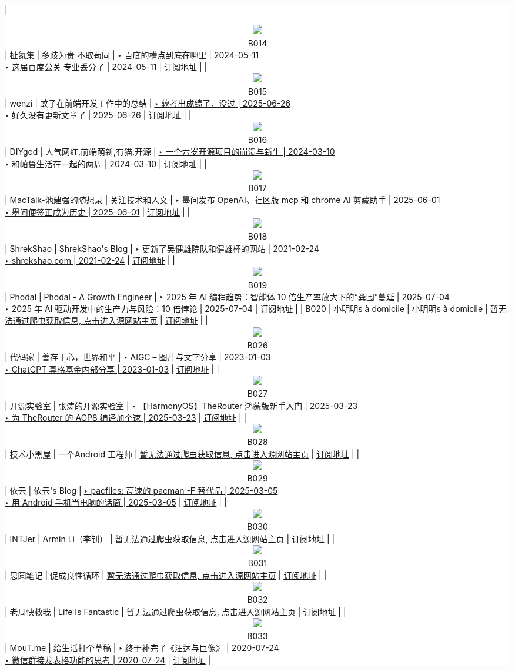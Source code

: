 | <div id="B014" style="text-align: center;"><img src="https://cdn.jsdelivr.net/gh/zhaoolee/garss/_media/favicon/B014.png" width="30px" style="width:30px;height: auto;"/><br><span>B014</span></div> | 扯氮集 | 多歧为贵 不取苟同 | [‣ 百度的槽点到底在哪里 \| 2024-05-11](http://weiwuhui.com/10670.html)<br/>[‣ 这届百度公关 专业丢分了 \| 2024-05-11](http://weiwuhui.com/10675.html) | [订阅地址](http://weiwuhui.com/feed) |
| <div id="B015" style="text-align: center;"><img src="https://cdn.jsdelivr.net/gh/zhaoolee/garss/_media/favicon/B015.png" width="30px" style="width:30px;height: auto;"/><br><span>B015</span></div> | wenzi | 蚊子在前端开发工作中的总结  | [‣ 软考出成绩了，没过 \| 2025-06-26](https://www.xiabingbao.com/post/ruankao-sygsf0.html)<br/>[‣ 好久没有更新文章了 \| 2025-06-26](https://www.xiabingbao.com/post/longtimenosee-st0n0w.html) | [订阅地址](https://www.xiabingbao.com/atom.xml) |
| <div id="B016" style="text-align: center;"><img src="https://cdn.jsdelivr.net/gh/zhaoolee/garss/_media/favicon/B016.png" width="30px" style="width:30px;height: auto;"/><br><span>B016</span></div> | DIYgod | 人气网红,前端萌新,有猫,开源  | [‣ 一个六岁开源项目的崩溃与新生 \| 2024-03-10](https://xlog.app/api/redirection?characterId=10&noteId=2532)<br/>[‣ 和帕鲁生活在一起的两周 \| 2024-03-10](https://xlog.app/api/redirection?characterId=10&noteId=2510)  |  [订阅地址](https://diygod.me/atom.xml) | 
| <div id="B017" style="text-align: center;"><img src="https://cdn.jsdelivr.net/gh/zhaoolee/garss/_media/favicon/B017.png" width="30px" style="width:30px;height: auto;"/><br><span>B017</span></div> | MacTalk-池建强的随想录 | 关注技术和人文 | [‣ 墨问发布 OpenAI、社区版 mcp 和 chrome AI 剪藏助手 \| 2025-06-01](https://macshuo.com/?p=1974)<br/>[‣ 墨问便签正成为历史 \| 2025-06-01](https://macshuo.com/?p=1969)  |  [订阅地址](http://macshuo.com/?feed=rss2) | 
| <div id="B018" style="text-align: center;"><img src="https://cdn.jsdelivr.net/gh/zhaoolee/garss/_media/favicon/B018.png" width="30px" style="width:30px;height: auto;"/><br><span>B018</span></div> | ShrekShao | ShrekShao's Blog | [‣ 更新了吴健雄院队和健雄杯的网站 \| 2021-02-24](http://shrekshao.github.io/2021/02/24/wjxfootball/)<br/>[‣ shrekshao.com \| 2021-02-24](http://shrekshao.github.io/2021/01/01/shrekshao-com/)  |  [订阅地址](http://shrekshao.github.io/feed.xml) | 
| <div id="B019" style="text-align: center;"><img src="https://cdn.jsdelivr.net/gh/zhaoolee/garss/_media/favicon/B019.png" width="30px" style="width:30px;height: auto;"/><br><span>B019</span></div> | Phodal | Phodal - A Growth Engineer | [‣ 2025 年 AI 编程趋势：智能体 10 倍生产率放大下的“粪围”蔓延 \| 2025-07-04](http://www.phodal.com/blog/2025-ai4se-coding-trends/)<br/>[‣ 2025 年 AI 驱动开发中的生产力与风险：10 倍悖论 \| 2025-07-04](http://www.phodal.com/blog/ai4se-trends-2025/)  |  [订阅地址](https://www.phodal.com/blog/feeds/rss/) |
| B020                                                                                                                                                       | 小明明s à domicile | 小明明s à domicile | [暂无法通过爬虫获取信息, 点击进入源网站主页](https://www.dongwm.com)  |  [订阅地址](https://www.dongwm.com/atom.xml) | 
| <div id="B020" style="text-align: center;"><img src="https://cdn.jsdelivr.net/gh/zhaoolee/garss/_media/favicon/B026.png" width="30px" style="width:30px;height: auto;"/><br><span>B026</span></div> | 代码家 | 善存于心，世界和平 | [‣ AIGC – 图片与文字分享 \| 2023-01-03](https://daimajia.com/2023/01/03/aigc/)<br/>[‣ ChatGPT 真格基金内部分享 \| 2023-01-03](https://daimajia.com/2022/12/05/chatgpt-zhenfund/)  |  [订阅地址](https://daimajia.com/feed) | 
| <div id="B021" style="text-align: center;"><img src="https://cdn.jsdelivr.net/gh/zhaoolee/garss/_media/favicon/B027.png" width="30px" style="width:30px;height: auto;"/><br><span>B027</span></div> | 开源实验室 | 张涛的开源实验室 | [‣ 【HarmonyOS】TheRouter 鸿蒙版新手入门 \| 2025-03-23](https://www.kymjs.com/code/2025/03/23/01/)<br/>[‣ 为 TheRouter 的 AGP8 编译加个速 \| 2025-03-23](https://www.kymjs.com/code/2024/10/31/01/)  |  [订阅地址](https://www.kymjs.com/feed.xml) | 
| <div id="B022" style="text-align: center;"><img src="https://cdn.jsdelivr.net/gh/zhaoolee/garss/_media/favicon/B028.png" width="30px" style="width:30px;height: auto;"/><br><span>B028</span></div> | 技术小黑屋 | 一个Android 工程师 | [暂无法通过爬虫获取信息, 点击进入源网站主页](https://droidyue.com)  |  [订阅地址](https://droidyue.com/atom.xml) | 
| <div id="B023" style="text-align: center;"><img src="https://cdn.jsdelivr.net/gh/zhaoolee/garss/_media/favicon/B029.png" width="30px" style="width:30px;height: auto;"/><br><span>B029</span></div> | 依云 | 依云's Blog | [‣ pacfiles: 高速的 pacman -F 替代品 \| 2025-03-05](https://blog.lilydjwg.me/posts/216909.html)<br/>[‣ 用 Android 手机当电脑的话筒 \| 2025-03-05](https://blog.lilydjwg.me/posts/216900.html)  |  [订阅地址](https://blog.lilydjwg.me/posts.rss) | 
| <div id="B024" style="text-align: center;"><img src="https://cdn.jsdelivr.net/gh/zhaoolee/garss/_media/favicon/B030.png" width="30px" style="width:30px;height: auto;"/><br><span>B030</span></div> | INTJer | Armin Li（李钊） | [暂无法通过爬虫获取信息, 点击进入源网站主页](https://arminli.com)  |  [订阅地址](https://arminli.com/feed/) | 
| <div id="B025" style="text-align: center;"><img src="https://cdn.jsdelivr.net/gh/zhaoolee/garss/_media/favicon/B031.png" width="30px" style="width:30px;height: auto;"/><br><span>B031</span></div> | 思圆笔记 | 促成良性循环 | [暂无法通过爬虫获取信息, 点击进入源网站主页](https://hintsnet.com)  |  [订阅地址](https://hintsnet.com/pimgeek/feed/) | 
| <div id="B026" style="text-align: center;"><img src="https://cdn.jsdelivr.net/gh/zhaoolee/garss/_media/favicon/B032.png" width="30px" style="width:30px;height: auto;"/><br><span>B032</span></div> | 老周快救我 | Life Is Fantastic | [暂无法通过爬虫获取信息, 点击进入源网站主页](https://zxx.im)  |  [订阅地址](https://zxx.im/feed) | 
| <div id="B027" style="text-align: center;"><img src="https://cdn.jsdelivr.net/gh/zhaoolee/garss/_media/favicon/B033.png" width="30px" style="width:30px;height: auto;"/><br><span>B033</span></div> | MouT.me | 给生活打个草稿 | [‣ 终于补完了《汪达与巨像》 \| 2020-07-24](https://ghost.mout.me/shadow-of-the-colossus/)<br/>[‣ 微信群接龙表格功能的思考 \| 2020-07-24](https://ghost.mout.me/product-note-of-wechat-chain-of-sign-form/)  |  [订阅地址](https://ghost.mout.me/rss/) | 